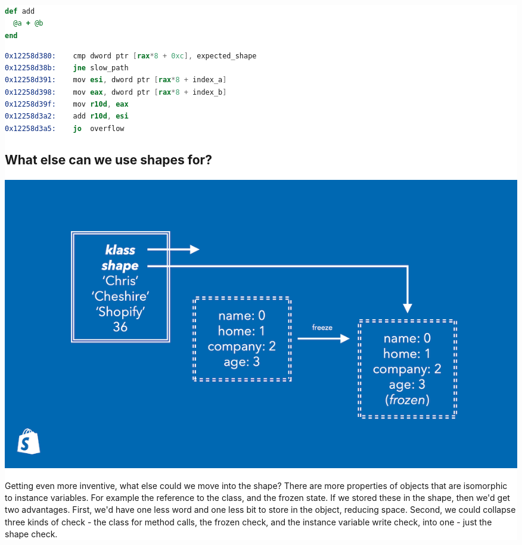 ```ruby
def add
  @a + @b
end
```

```s
0x12258d380:	cmp	dword ptr [rax*8 + 0xc], expected_shape
0x12258d38b:	jne	slow_path
0x12258d391:	mov	esi, dword ptr [rax*8 + index_a]
0x12258d398:	mov	eax, dword ptr [rax*8 + index_b]
0x12258d39f:	mov	r10d, eax
0x12258d3a2:	add	r10d, esi
0x12258d3a5:	jo	overflow
```

## What else can we use shapes for?

![cloud.png](shape3.png)

Getting even more inventive, what else could we move into the shape? There are
more properties of objects that are isomorphic to instance variables. For
example the reference to the class, and the frozen state. If we stored these in
the shape, then we'd get two advantages. First, we'd have one less word and one
less bit to store in the object, reducing space. Second, we could collapse
three kinds of check - the class for method calls, the frozen check, and the
instance variable write check, into one - just the shape check.
